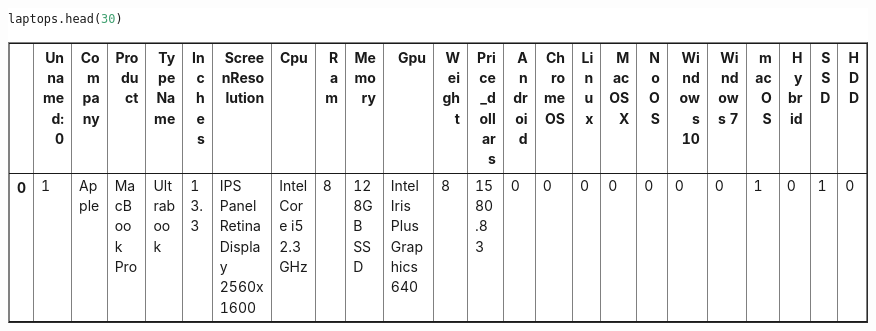 
```python
laptops.head(30)
```




<div>
<table border="1" class="dataframe">
  <thead>
    <tr style="text-align: right;">
      <th></th>
      <th>Unnamed: 0</th>
      <th>Company</th>
      <th>Product</th>
      <th>TypeName</th>
      <th>Inches</th>
      <th>ScreenResolution</th>
      <th>Cpu</th>
      <th>Ram</th>
      <th>Memory</th>
      <th>Gpu</th>
      <th>Weight</th>
      <th>Price_dollars</th>
      <th>Android</th>
      <th>Chrome OS</th>
      <th>Linux</th>
      <th>Mac OS X</th>
      <th>No OS</th>
      <th>Windows 10</th>
      <th>Windows 7</th>
      <th>macOS</th>
      <th>Hybrid</th>
      <th>SSD</th>
      <th>HDD</th>
    </tr>
  </thead>
  <tbody>
    <tr>
      <th>0</th>
      <td>1</td>
      <td>Apple</td>
      <td>MacBook Pro</td>
      <td>Ultrabook</td>
      <td>13.3</td>
      <td>IPS Panel Retina Display 2560x1600</td>
      <td>Intel Core i5 2.3GHz</td>
      <td>8</td>
      <td>128GB SSD</td>
      <td>Intel Iris Plus Graphics 640</td>
      <td>8</td>
      <td>1580.83</td>
      <td>0</td>
      <td>0</td>
      <td>0</td>
      <td>0</td>
      <td>0</td>
      <td>0</td>
      <td>0</td>
      <td>1</td>
      <td>0</td>
      <td>1</td>
      <td>0</td>
    </tr>
    <tr>